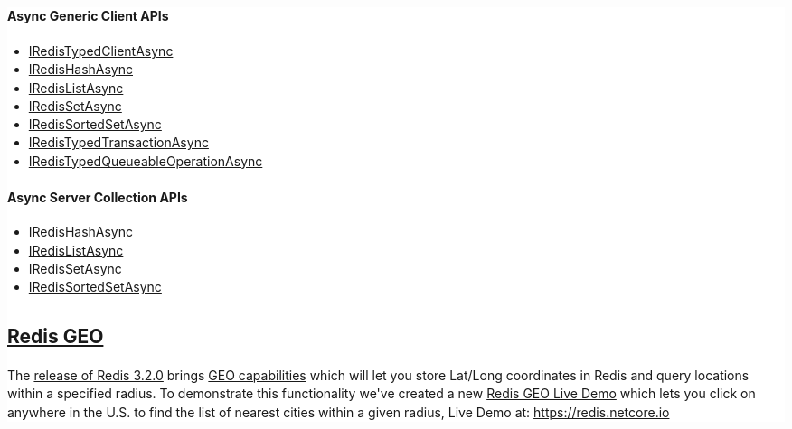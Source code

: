 #### Async Generic Client APIs

- [IRedisTypedClientAsync](https://github.com/ServiceStack/ServiceStack/blob/master/src/ServiceStack.Interfaces/Redis/Generic/IRedisTypedClientAsync.cs)
- [IRedisHashAsync](https://github.com/ServiceStack/ServiceStack/blob/master/src/ServiceStack.Interfaces/Redis/Generic/IRedisHash.Generic.Async.cs)
- [IRedisListAsync](https://github.com/ServiceStack/ServiceStack/blob/master/src/ServiceStack.Interfaces/Redis/Generic/IRedisList.Generic.Async.cs)
- [IRedisSetAsync](https://github.com/ServiceStack/ServiceStack/blob/master/src/ServiceStack.Interfaces/Redis/Generic/IRedisSet.Generic.Async.cs)
- [IRedisSortedSetAsync](https://github.com/ServiceStack/ServiceStack/blob/master/src/ServiceStack.Interfaces/Redis/Generic/IRedisSortedSet.Generic.Async.cs)
- [IRedisTypedTransactionAsync](https://github.com/ServiceStack/ServiceStack/blob/master/src/ServiceStack.Interfaces/Redis/Generic/IRedisTypedTransactionAsync.cs)
- [IRedisTypedQueueableOperationAsync](https://github.com/ServiceStack/ServiceStack/blob/master/src/ServiceStack.Interfaces/Redis/Generic/IRedisTypedQueueableOperationAsync.cs)

#### Async Server Collection APIs

- [IRedisHashAsync](https://github.com/ServiceStack/ServiceStack/blob/master/src/ServiceStack.Interfaces/Redis/IRedisHashAsync.cs)
- [IRedisListAsync](https://github.com/ServiceStack/ServiceStack/blob/master/src/ServiceStack.Interfaces/Redis/IRedisListAsync.cs)
- [IRedisSetAsync](https://github.com/ServiceStack/ServiceStack/blob/master/src/ServiceStack.Interfaces/Redis/IRedisSetAsync.cs)
- [IRedisSortedSetAsync](https://github.com/ServiceStack/ServiceStack/blob/master/src/ServiceStack.Interfaces/Redis/IRedisSortedSetAsync.cs)

## [Redis GEO](https://github.com/ServiceStackApps/redis-geo)

The [release of Redis 3.2.0](http://antirez.com/news/104) brings [GEO capabilities](http://redis.io/commands/geoadd) 
which will let you store Lat/Long coordinates in Redis and query locations within a specified radius. 
To demonstrate this functionality we've created a new
[Redis GEO Live Demo](https://github.com/ServiceStackApps/redis-geo) which lets you click on anywhere in
the U.S. to find the list of nearest cities within a given radius, Live Demo at: https://redis.netcore.io


